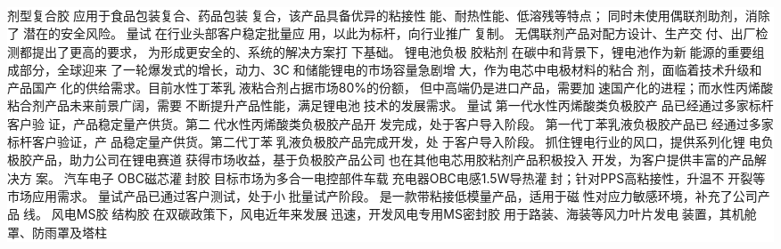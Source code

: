 剂型复合胶
应用于食品包装复合、药品包装
复合，该产品具备优异的粘接性
能、耐热性能、低溶残等特点；
同时未使用偶联剂助剂，消除了
潜在的安全风险。
量试
在行业头部客户稳定批量应
用，以此为标杆，向行业推广
复制。
无偶联剂产品对配方设计、生产交
付、出厂检测都提出了更高的要求，
为形成更安全的、系统的解决方案打
下基础。
锂电池负极
胶粘剂
在碳中和背景下，锂电池作为新
能源的重要组成部分，全球迎来
了一轮爆发式的增长，动力、3C
和储能锂电的市场容量急剧增
大，作为电芯中电极材料的粘合
剂，面临着技术升级和产品国产
化的供给需求。目前水性丁苯乳
液粘合剂占据市场80%的份额，
但中高端仍是进口产品，需要加
速国产化的进程；而水性丙烯酸
粘合剂产品未来前景广阔，需要
不断提升产品性能，满足锂电池
技术的发展需求。
量试
第一代水性丙烯酸类负极胶产
品已经通过多家标杆客户验
证，产品稳定量产供货。第二
代水性丙烯酸类负极胶产品开
发完成，处于客户导入阶段。
第一代丁苯乳液负极胶产品已
经通过多家标杆客户验证，产
品稳定量产供货。第二代丁苯
乳液负极胶产品完成开发，处
于客户导入阶段。
抓住锂电行业的风口，提供系列化锂
电负极胶产品，助力公司在锂电赛道
获得市场收益，基于负极胶产品公司
也在其他电芯用胶粘剂产品积极投入
开发，为客户提供丰富的产品解决方
案。
汽车电子
OBC磁芯灌
封胶
目标市场为多合一电控部件车载
充电器OBC电感1.5W导热灌
封；针对PPS高粘接性，升温不
开裂等市场应用需求。
量试产品已通过客户测试，处于小
批量试产阶段。
是一款带粘接低模量产品，适用于磁
性对应力敏感环境，补充了公司产品
线。
风电MS胶
结构胶
在双碳政策下，风电近年来发展
迅速，开发风电专用MS密封胶
用于路装、海装等风力叶片发电
装置，其机舱罩、防雨罩及塔柱